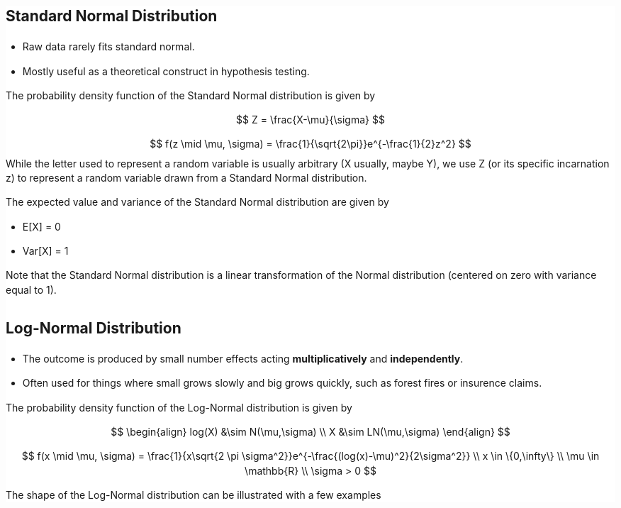 
Standard Normal Distribution
-------------------------------

- Raw data rarely fits standard normal.

- Mostly useful as a theoretical construct in hypothesis testing.


The probability density function of the Standard Normal distribution is given by

$$ Z = \frac{X-\mu}{\sigma} $$

$$ f(z \mid \mu, \sigma) = \frac{1}{\sqrt{2\pi}}e^{-\frac{1}{2}z^2} $$
While the letter used to represent a random variable is usually arbitrary (X usually, maybe Y), we use Z (or its specific incarnation z) to represent a random variable drawn from a Standard Normal distribution.

The expected value and variance of the Standard Normal distribution are given by

- E[X] = 0

- Var[X] = 1

Note that the Standard Normal distribution is a linear transformation of the Normal distribution (centered on zero with variance equal to 1).

Log-Normal Distribution
---------------------------

- The outcome is produced by small number effects acting **multiplicatively** and **independently**.

- Often used for things where small grows slowly and big grows quickly, such as forest fires or insurence claims.


The probability density function of the Log-Normal distribution is given by

$$ \begin{align} log(X) &\sim N(\mu,\sigma) \\ X &\sim LN(\mu,\sigma) \end{align} $$

$$ f(x \mid \mu, \sigma) = \frac{1}{x\sqrt{2 \pi \sigma^2}}e^{-\frac{(log(x)-\mu)^2}{2\sigma^2}} \\ x \in \{0,\infty\} \\
\mu \in \mathbb{R} \\ 
\sigma > 0 $$


The shape of the Log-Normal distribution can be illustrated with a few examples
